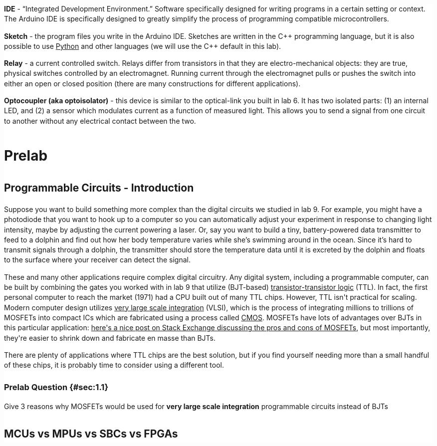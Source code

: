 **IDE** - “Integrated Development Environment.” Software specifically designed for writing programs in a certain setting or context. The Arduino IDE is specifically designed to greatly simplify the process of programming compatible microcontrollers.

**Sketch** - the program files you write in the Arduino IDE. Sketches are written in the C++ programming language, but it is also possible to use [Python](https://realpython.com/arduino-python/) and other languages (we will use the C++ default in this lab).

**Relay** - a current controlled switch. Relays differ from transistors in that they are electro-mechanical objects: they are true, physical switches controlled by an electromagnet. Running current through the electromagnet pulls or pushes the switch into either an open or closed position (there are many constructions for different applications).

**Optocoupler (aka optoisolator)** - this device is similar to the optical-link you built in lab 6. It has two isolated parts: (1) an internal LED, and (2) a sensor which modulates current as a function of measured light. This allows you to send a signal from one circuit to another without any electrical contact between the two.

# Prelab

## Programmable Circuits - Introduction

Suppose you want to build something more complex than the digital circuits we studied in lab 9. For example, you might have a photodiode that you want to hook up to a computer so you can automatically adjust your experiment in response to changing light intensity, maybe by adjusting the current powering a laser. Or, say you want to build a tiny, battery-powered data transmitter to feed to a dolphin and find out how her body temperature varies while she’s swimming around in the ocean. Since it’s hard to transmit signals through a dolphin, the transmitter should store the temperature data until it is excreted by the dolphin and floats to the surface where your receiver can detect the signal.

These and many other applications require complex digital circuitry. Any digital system, including a programmable computer, can be built by combining the gates you worked with in lab 9 that utilize (BJT-based) [transistor-transistor logic](https://en.wikipedia.org/wiki/Transistor%E2%80%93transistor_logic) (TTL). In fact, the first personal computer to reach the market (1971) had a CPU built out of many TTL chips. However, TTL isn't practical for scaling. Modern computer design utilizes [very large scale integration](https://en.wikipedia.org/wiki/Very_Large_Scale_Integration) (VLSI), which is the process of integrating millions to trillions of MOSFETs into compact ICs which are fabricated using a process called [CMOS](https://en.wikipedia.org/wiki/CMOS). MOSFETs have lots of advantages over BJTs in this particular application: [here's a nice post on Stack Exchange discussing the pros and cons of MOSFETs](https://electronics.stackexchange.com/a/527268), but most importantly, they're easier to shrink down and fabricate en masse than BJTs.

There are plenty of applications where TTL chips are the best solution, but if you find yourself needing more than a small handful of these chips, it is probably time to consider using a different tool.

### Prelab Question {#sec:1.1}

Give 3 reasons why MOSFETs would be used for **very large scale integration** programmable circuits instead of BJTs


## MCUs vs MPUs vs SBCs vs FPGAs
